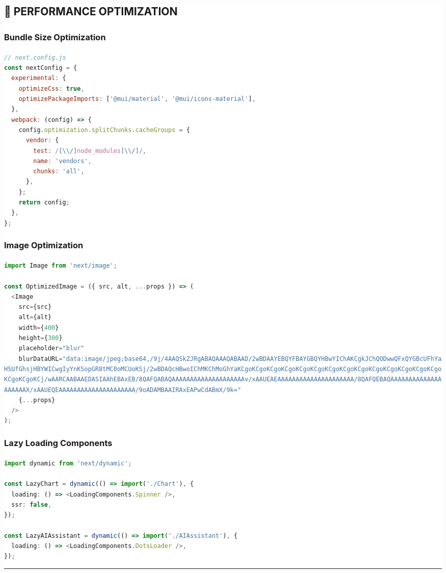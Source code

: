 
## 🚀 PERFORMANCE OPTIMIZATION

### **Bundle Size Optimization**
```javascript
// next.config.js
const nextConfig = {
  experimental: {
    optimizeCss: true,
    optimizePackageImports: ['@mui/material', '@mui/icons-material'],
  },
  webpack: (config) => {
    config.optimization.splitChunks.cacheGroups = {
      vendor: {
        test: /[\\/]node_modules[\\/]/,
        name: 'vendors',
        chunks: 'all',
      },
    };
    return config;
  },
};
```

### **Image Optimization**
```typescript
import Image from 'next/image';

const OptimizedImage = ({ src, alt, ...props }) => (
  <Image
    src={src}
    alt={alt}
    width={400}
    height={300}
    placeholder="blur"
    blurDataURL="data:image/jpeg;base64,/9j/4AAQSkZJRgABAQAAAQABAAD/2wBDAAYEBQYFBAYGBQYHBwYIChAKCgkJChQODwwQFxQYGBcUFhYaHSUfGhsjHBYWICwgIyYnKSopGR8tMC0oMCUoKSj/2wBDAQcHBwoIChMKChMoGhYaKCgoKCgoKCgoKCgoKCgoKCgoKCgoKCgoKCgoKCgoKCgoKCgoKCgoKCgoKCgoKCgoKCj/wAARCAABAAEDASIAAhEBAxEB/8QAFQABAQAAAAAAAAAAAAAAAAAAAAv/xAAUEAEAAAAAAAAAAAAAAAAAAAAA/8QAFQEBAQAAAAAAAAAAAAAAAAAAAAX/xAAUEQEAAAAAAAAAAAAAAAAAAAAA/9oADAMBAAIRAxEAPwCdABmX/9k="
    {...props}
  />
);
```

### **Lazy Loading Components**
```typescript
import dynamic from 'next/dynamic';

const LazyChart = dynamic(() => import('./Chart'), {
  loading: () => <LoadingComponents.Spinner />,
  ssr: false,
});

const LazyAIAssistant = dynamic(() => import('./AIAssistant'), {
  loading: () => <LoadingComponents.DotsLoader />,
});
```

---